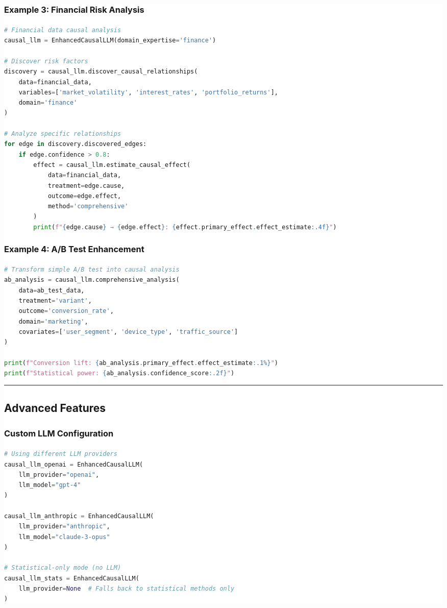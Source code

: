 ### Example 3: Financial Risk Analysis

```python
# Financial data causal analysis
causal_llm = EnhancedCausalLLM(domain_expertise='finance')

# Discover risk factors
discovery = causal_llm.discover_causal_relationships(
    data=financial_data,
    variables=['market_volatility', 'interest_rates', 'portfolio_returns'],
    domain='finance'
)

# Analyze specific relationships
for edge in discovery.discovered_edges:
    if edge.confidence > 0.8:
        effect = causal_llm.estimate_causal_effect(
            data=financial_data,
            treatment=edge.cause,
            outcome=edge.effect,
            method='comprehensive'
        )
        print(f"{edge.cause} → {edge.effect}: {effect.primary_effect.effect_estimate:.4f}")
```

### Example 4: A/B Test Enhancement

```python
# Transform simple A/B test into causal analysis
ab_analysis = causal_llm.comprehensive_analysis(
    data=ab_test_data,
    treatment='variant',
    outcome='conversion_rate',
    domain='marketing',
    covariates=['user_segment', 'device_type', 'traffic_source']
)

print(f"Conversion lift: {ab_analysis.primary_effect.effect_estimate:.1%}")
print(f"Statistical power: {ab_analysis.confidence_score:.2f}")
```

---

## Advanced Features

### Custom LLM Configuration

```python
# Using different LLM providers
causal_llm_openai = EnhancedCausalLLM(
    llm_provider="openai", 
    llm_model="gpt-4"
)

causal_llm_anthropic = EnhancedCausalLLM(
    llm_provider="anthropic",
    llm_model="claude-3-opus"
)

# Statistical-only mode (no LLM)
causal_llm_stats = EnhancedCausalLLM(
    llm_provider=None  # Falls back to statistical methods only
)
```
